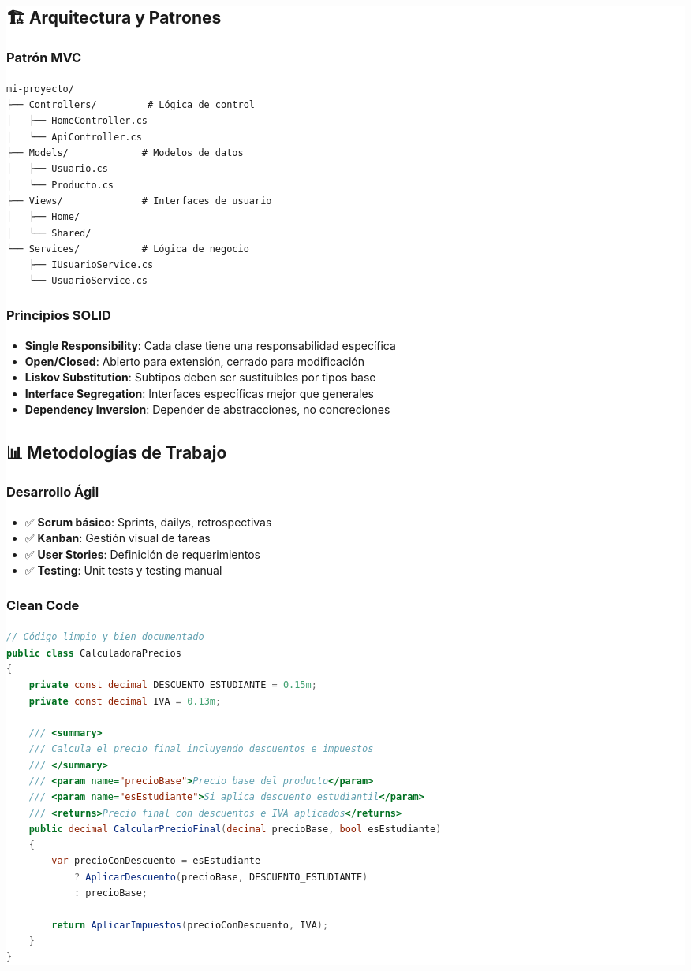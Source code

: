 ## 🏗️ Arquitectura y Patrones

### Patrón MVC
```
mi-proyecto/
├── Controllers/         # Lógica de control
│   ├── HomeController.cs
│   └── ApiController.cs
├── Models/             # Modelos de datos
│   ├── Usuario.cs
│   └── Producto.cs
├── Views/              # Interfaces de usuario
│   ├── Home/
│   └── Shared/
└── Services/           # Lógica de negocio
    ├── IUsuarioService.cs
    └── UsuarioService.cs
```

### Principios SOLID
- **Single Responsibility**: Cada clase tiene una responsabilidad específica
- **Open/Closed**: Abierto para extensión, cerrado para modificación
- **Liskov Substitution**: Subtipos deben ser sustituibles por tipos base
- **Interface Segregation**: Interfaces específicas mejor que generales
- **Dependency Inversion**: Depender de abstracciones, no concreciones

## 📊 Metodologías de Trabajo

### Desarrollo Ágil
- ✅ **Scrum básico**: Sprints, dailys, retrospectivas
- ✅ **Kanban**: Gestión visual de tareas
- ✅ **User Stories**: Definición de requerimientos
- ✅ **Testing**: Unit tests y testing manual

### Clean Code
```csharp
// Código limpio y bien documentado
public class CalculadoraPrecios
{
    private const decimal DESCUENTO_ESTUDIANTE = 0.15m;
    private const decimal IVA = 0.13m;

    /// <summary>
    /// Calcula el precio final incluyendo descuentos e impuestos
    /// </summary>
    /// <param name="precioBase">Precio base del producto</param>
    /// <param name="esEstudiante">Si aplica descuento estudiantil</param>
    /// <returns>Precio final con descuentos e IVA aplicados</returns>
    public decimal CalcularPrecioFinal(decimal precioBase, bool esEstudiante)
    {
        var precioConDescuento = esEstudiante
            ? AplicarDescuento(precioBase, DESCUENTO_ESTUDIANTE)
            : precioBase;

        return AplicarImpuestos(precioConDescuento, IVA);
    }
}
```
